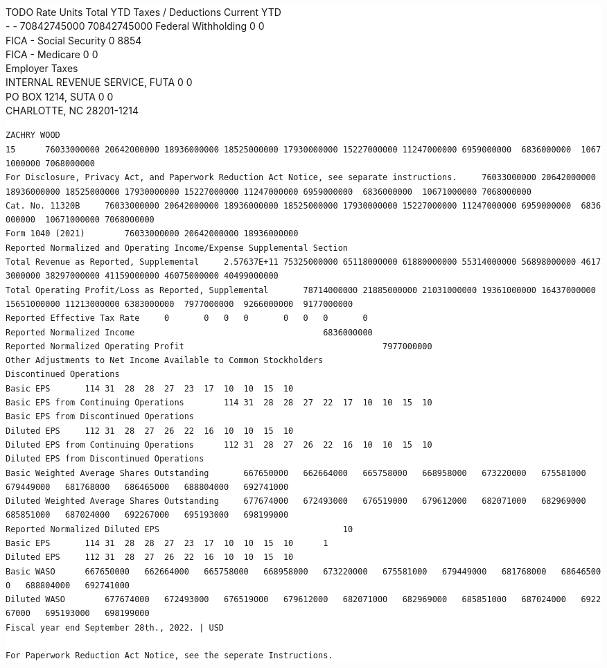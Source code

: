 TODO
Rate	Units	Total	YTD	Taxes / Deductions	Current	YTD																																																					
	-	-	70842745000	70842745000	Federal Withholding	0	0																																																				
	FICA - Social Security	0	8854																																																								
	FICA - Medicare	0	0																																																								
	Employer Taxes																																																										
	INTERNAL REVENUE SERVICE,							FUTA	0	0																																																	
	PO BOX 1214,							SUTA	0	0																																																	
	CHARLOTTE, NC 28201-1214																																																										
																																																											
	ZACHRY WOOD																																																										
	15		76033000000	20642000000	18936000000	18525000000	17930000000	15227000000	11247000000	6959000000	6836000000	10671000000	7068000000																																														
	For Disclosure, Privacy Act, and Paperwork Reduction Act Notice, see separate instructions.		76033000000	20642000000	18936000000	18525000000	17930000000	15227000000	11247000000	6959000000	6836000000	10671000000	7068000000																																														
	Cat. No. 11320B		76033000000	20642000000	18936000000	18525000000	17930000000	15227000000	11247000000	6959000000	6836000000	10671000000	7068000000																																														
	Form 1040 (2021)		76033000000	20642000000	18936000000																																																						
	Reported Normalized and Operating Income/Expense Supplemental Section																																																										
	Total Revenue as Reported, Supplemental		2.57637E+11	75325000000	65118000000	61880000000	55314000000	56898000000	46173000000	38297000000	41159000000	46075000000	40499000000																																														
	Total Operating Profit/Loss as Reported, Supplemental		78714000000	21885000000	21031000000	19361000000	16437000000	15651000000	11213000000	6383000000	7977000000	9266000000	9177000000																																														
	Reported Effective Tax Rate		0		0	0	0		0	0	0		0																																														
	Reported Normalized Income										6836000000																																																
	Reported Normalized Operating Profit										7977000000																																																
	Other Adjustments to Net Income Available to Common Stockholders																																																										
	Discontinued Operations																																																										
	Basic EPS		114	31	28	28	27	23	17	10	10	15	10																																														
	Basic EPS from Continuing Operations		114	31	28	28	27	22	17	10	10	15	10																																														
	Basic EPS from Discontinued Operations																																																										
	Diluted EPS		112	31	28	27	26	22	16	10	10	15	10																																														
	Diluted EPS from Continuing Operations		112	31	28	27	26	22	16	10	10	15	10																																														
	Diluted EPS from Discontinued Operations																																																										
	Basic Weighted Average Shares Outstanding		667650000	662664000	665758000	668958000	673220000	675581000	679449000	681768000	686465000	688804000	692741000																																														
	Diluted Weighted Average Shares Outstanding		677674000	672493000	676519000	679612000	682071000	682969000	685851000	687024000	692267000	695193000	698199000																																														
	Reported Normalized Diluted EPS										10																																																
	Basic EPS		114	31	28	28	27	23	17	10	10	15	10		1																																												
	Diluted EPS		112	31	28	27	26	22	16	10	10	15	10																																														
	Basic WASO		667650000	662664000	665758000	668958000	673220000	675581000	679449000	681768000	686465000	688804000	692741000																																														
	Diluted WASO		677674000	672493000	676519000	679612000	682071000	682969000	685851000	687024000	692267000	695193000	698199000																																														
	Fiscal year end September 28th., 2022. | USD																																																										
																																																											
	For Paperwork Reduction Act Notice, see the seperate Instructions.																																																										
																																																											
																																																											
																																																											
																																																											
																																																											